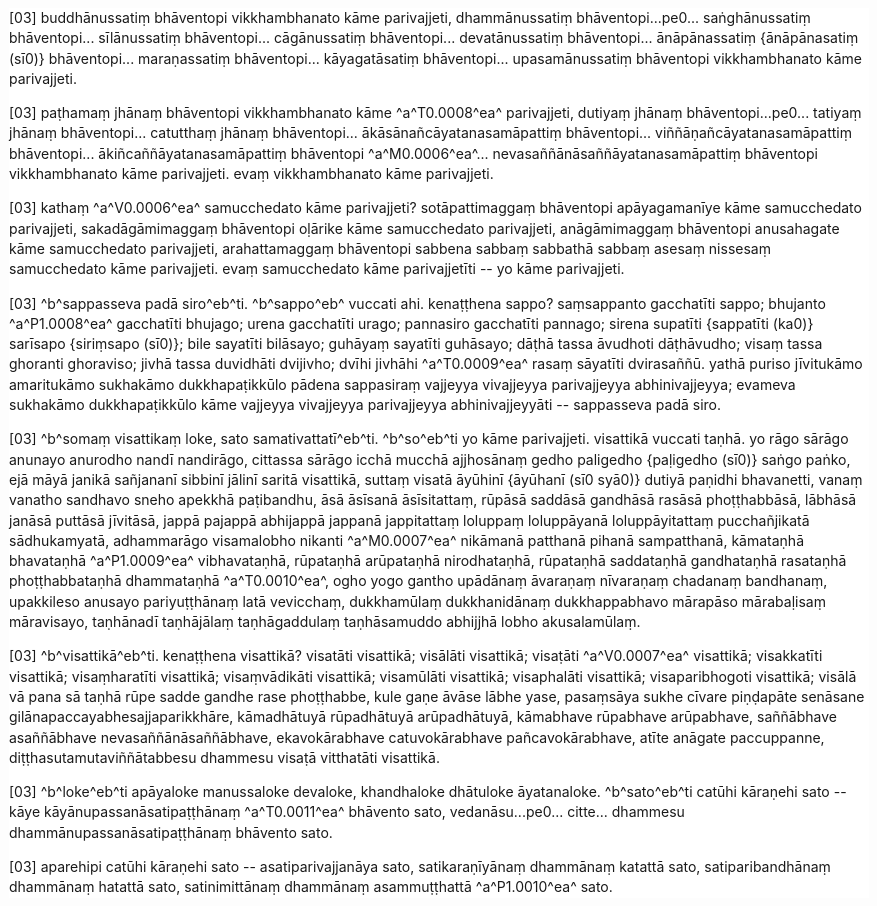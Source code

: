 [03] buddhānussatiṃ bhāventopi vikkhambhanato kāme parivajjeti,  dhammānussatiṃ bhāventopi...pe0... saṅghānussatiṃ bhāventopi...  sīlānussatiṃ bhāventopi... cāgānussatiṃ bhāventopi... devatānussatiṃ  bhāventopi... ānāpānassatiṃ {ānāpānasatiṃ (sī0)} bhāventopi... maraṇassatiṃ  bhāventopi... kāyagatāsatiṃ bhāventopi... upasamānussatiṃ bhāventopi  vikkhambhanato kāme parivajjeti.

[03] paṭhamaṃ jhānaṃ bhāventopi vikkhambhanato kāme ^a^T0.0008^ea^ parivajjeti, dutiyaṃ  jhānaṃ bhāventopi...pe0... tatiyaṃ jhānaṃ bhāventopi... catutthaṃ jhānaṃ  bhāventopi... ākāsānañcāyatanasamāpattiṃ bhāventopi...  viññāṇañcāyatanasamāpattiṃ bhāventopi... ākiñcaññāyatanasamāpattiṃ  bhāventopi ^a^M0.0006^ea^... nevasaññānāsaññāyatanasamāpattiṃ bhāventopi  vikkhambhanato kāme parivajjeti. evaṃ vikkhambhanato kāme  parivajjeti.

[03] kathaṃ ^a^V0.0006^ea^ samucchedato kāme parivajjeti? sotāpattimaggaṃ  bhāventopi apāyagamanīye kāme samucchedato parivajjeti,  sakadāgāmimaggaṃ bhāventopi oḷārike kāme samucchedato parivajjeti,  anāgāmimaggaṃ bhāventopi anusahagate kāme samucchedato parivajjeti,  arahattamaggaṃ bhāventopi sabbena sabbaṃ sabbathā sabbaṃ asesaṃ nissesaṃ  samucchedato kāme parivajjeti. evaṃ samucchedato kāme parivajjetīti  -- yo kāme parivajjeti.

[03] ^b^sappasseva padā siro^eb^ti. ^b^sappo^eb^ vuccati ahi.  kenaṭṭhena sappo? saṃsappanto gacchatīti sappo; bhujanto ^a^P1.0008^ea^  gacchatīti bhujago; urena gacchatīti urago; pannasiro  gacchatīti pannago; sirena supatīti {sappatīti (ka0)} sarīsapo {siriṃsapo  (sī0)}; bile sayatīti  bilāsayo; guhāyaṃ sayatīti guhāsayo; dāṭhā tassa āvudhoti  dāṭhāvudho; visaṃ tassa ghoranti ghoraviso; jivhā tassa duvidhāti  dvijivho; dvīhi jivhāhi ^a^T0.0009^ea^ rasaṃ sāyatīti dvirasaññū. yathā puriso  jīvitukāmo amaritukāmo sukhakāmo dukkhapaṭikkūlo pādena sappasiraṃ  vajjeyya vivajjeyya parivajjeyya abhinivajjeyya; evameva sukhakāmo  dukkhapaṭikkūlo kāme vajjeyya vivajjeyya parivajjeyya abhinivajjeyyāti  -- sappasseva padā siro.

[03] ^b^somaṃ visattikaṃ loke, sato samativattatī^eb^ti.  ^b^so^eb^ti yo kāme parivajjeti. visattikā vuccati taṇhā. yo  rāgo sārāgo anunayo anurodho nandī nandirāgo, cittassa sārāgo  icchā mucchā ajjhosānaṃ gedho paligedho {paḷigedho (sī0)} saṅgo paṅko, ejā māyā  janikā sañjananī sibbinī jālinī saritā visattikā, suttaṃ  visatā āyūhinī {āyūhanī (sī0 syā0)} dutiyā paṇidhi bhavanetti, vanaṃ vanatho sandhavo  sneho apekkhā paṭibandhu, āsā āsīsanā āsīsitattaṃ, rūpāsā  saddāsā gandhāsā rasāsā phoṭṭhabbāsā, lābhāsā janāsā puttāsā  jīvitāsā, jappā pajappā abhijappā jappanā jappitattaṃ loluppaṃ  loluppāyanā loluppāyitattaṃ pucchañjikatā sādhukamyatā, adhammarāgo  visamalobho nikanti ^a^M0.0007^ea^ nikāmanā patthanā pihanā  sampatthanā, kāmataṇhā bhavataṇhā ^a^P1.0009^ea^ vibhavataṇhā,  rūpataṇhā arūpataṇhā nirodhataṇhā, rūpataṇhā saddataṇhā gandhataṇhā  rasataṇhā phoṭṭhabbataṇhā dhammataṇhā ^a^T0.0010^ea^, ogho yogo gantho upādānaṃ  āvaraṇaṃ nīvaraṇaṃ chadanaṃ bandhanaṃ, upakkileso anusayo pariyuṭṭhānaṃ  latā vevicchaṃ, dukkhamūlaṃ dukkhanidānaṃ dukkhappabhavo mārapāso  mārabaḷisaṃ māravisayo, taṇhānadī taṇhājālaṃ taṇhāgaddulaṃ taṇhāsamuddo  abhijjhā lobho akusalamūlaṃ.

[03] ^b^visattikā^eb^ti. kenaṭṭhena visattikā? visatāti  visattikā; visālāti visattikā; visaṭāti ^a^V0.0007^ea^ visattikā;  visakkatīti visattikā; visaṃharatīti visattikā; visaṃvādikāti  visattikā; visamūlāti visattikā; visaphalāti visattikā;  visaparibhogoti visattikā; visālā vā pana sā taṇhā rūpe sadde  gandhe rase phoṭṭhabbe, kule gaṇe āvāse lābhe yase, pasaṃsāya sukhe  cīvare piṇḍapāte senāsane gilānapaccayabhesajjaparikkhāre, kāmadhātuyā  rūpadhātuyā arūpadhātuyā, kāmabhave rūpabhave arūpabhave, saññābhave  asaññābhave nevasaññānāsaññābhave, ekavokārabhave catuvokārabhave  pañcavokārabhave, atīte anāgate paccuppanne, diṭṭhasutamutaviññātabbesu  dhammesu visaṭā vitthatāti visattikā.

[03] ^b^loke^eb^ti apāyaloke manussaloke devaloke, khandhaloke  dhātuloke āyatanaloke. ^b^sato^eb^ti catūhi kāraṇehi sato --  kāye kāyānupassanāsatipaṭṭhānaṃ ^a^T0.0011^ea^ bhāvento sato, vedanāsu...pe0...  citte... dhammesu dhammānupassanāsatipaṭṭhānaṃ bhāvento sato.

[03] aparehipi catūhi kāraṇehi sato -- asatiparivajjanāya sato,  satikaraṇīyānaṃ dhammānaṃ katattā sato, satiparibandhānaṃ dhammānaṃ hatattā  sato, satinimittānaṃ dhammānaṃ asammuṭṭhattā ^a^P1.0010^ea^ sato.
